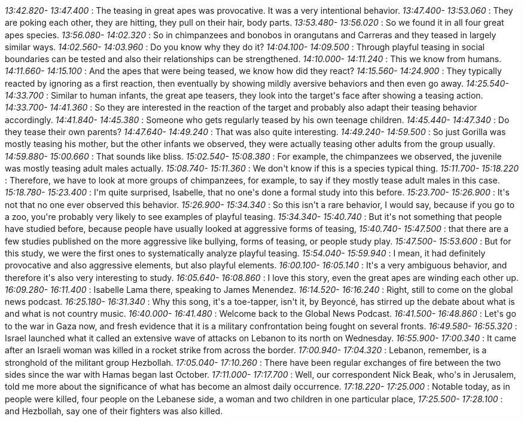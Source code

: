 *13:42.820- 13:47.400* :  The teasing in great apes was provocative. It was a very intentional behavior.
*13:47.400- 13:53.060* :  They are poking each other, they are hitting, they pull on their hair, body parts.
*13:53.480- 13:56.020* :  So we found it in all four great apes species.
*13:56.080- 14:02.320* :  So in chimpanzees and bonobos in orangutans and Carreras and they teased in largely similar ways.
*14:02.560- 14:03.960* :  Do you know why they do it?
*14:04.100- 14:09.500* :  Through playful teasing in social boundaries can be tested and also their relationships can be strengthened.
*14:10.000- 14:11.240* :  This we know from humans.
*14:11.660- 14:15.100* :  And the apes that were being teased, we know how did they react?
*14:15.560- 14:24.900* :  They typically reacted by ignoring as a first reaction, then eventually by showing mildly aversive behaviors and then even go away.
*14:25.540- 14:33.700* :  Similar to human infants, the great ape teasers, they look into the target's face after showing a teasing action.
*14:33.700- 14:41.360* :  So they are interested in the reaction of the target and probably also adapt their teasing behavior accordingly.
*14:41.840- 14:45.380* :  Someone who gets regularly teased by his own teenage children.
*14:45.440- 14:47.340* :  Do they tease their own parents?
*14:47.640- 14:49.240* :  That was also quite interesting.
*14:49.240- 14:59.500* :  So just Gorilla was mostly teasing his mother, but the other infants we observed, they were actually teasing other adults from the group usually.
*14:59.880- 15:00.660* :  That sounds like bliss.
*15:02.540- 15:08.380* :  For example, the chimpanzees we observed, the juvenile was mostly teasing adult males actually.
*15:08.740- 15:11.360* :  We don't know if this is a species typical thing.
*15:11.700- 15:18.220* :  Therefore, we have to look at more groups of chimpanzees, for example, to say if they mostly tease adult males in this case.
*15:18.780- 15:23.400* :  I'm quite surprised, Isabelle, that no one's done a formal study into this before.
*15:23.700- 15:26.900* :  It's not that no one ever observed this behavior.
*15:26.900- 15:34.340* :  So this isn't a rare behavior, I would say, because if you go to a zoo, you're probably very likely to see examples of playful teasing.
*15:34.340- 15:40.740* :  But it's not something that people have studied before, because people have usually looked at aggressive forms of teasing,
*15:40.740- 15:47.500* :  that there are a few studies published on the more aggressive like bullying, forms of teasing, or people study play.
*15:47.500- 15:53.600* :  But for this study, we were the first ones to systematically analyze playful teasing.
*15:54.040- 15:59.940* :  I mean, it had definitely provocative and also aggressive elements, but also playful elements.
*16:00.100- 16:05.140* :  It's a very ambiguous behavior, and therefore it's also very interesting to study.
*16:05.640- 16:08.860* :  I love this story, even the great apes are winding each other up.
*16:09.280- 16:11.400* :  Isabelle Lama there, speaking to James Menendez.
*16:14.520- 16:16.240* :  Right, still to come on the global news podcast.
*16:25.180- 16:31.340* :  Why this song, it's a toe-tapper, isn't it, by Beyoncé, has stirred up the debate about what is and what is not country music.
*16:40.000- 16:41.480* :  Welcome back to the Global News Podcast.
*16:41.500- 16:48.860* :  Let's go to the war in Gaza now, and fresh evidence that it is a military confrontation being fought on several fronts.
*16:49.580- 16:55.320* :  Israel launched what it called an extensive wave of attacks on Lebanon to its north on Wednesday.
*16:55.900- 17:00.340* :  It came after an Israeli woman was killed in a rocket strike from across the border.
*17:00.940- 17:04.320* :  Lebanon, remember, is a stronghold of the militant group Hezbollah.
*17:05.040- 17:10.260* :  There have been regular exchanges of fire between the two sides since the war with Hamas began last October.
*17:11.000- 17:17.700* :  Well, our correspondent Nick Beak, who's in Jerusalem, told me more about the significance of what has become an almost daily occurrence.
*17:18.220- 17:25.000* :  Notable today, as in people were killed, four people on the Lebanese side, a woman and two children in one particular place,
*17:25.500- 17:28.100* :  and Hezbollah, say one of their fighters was also killed.